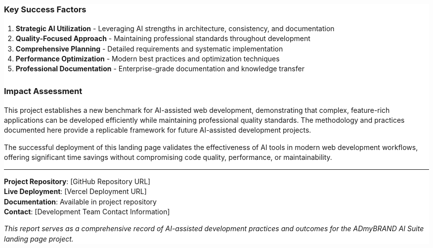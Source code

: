 ### Key Success Factors

1. **Strategic AI Utilization** - Leveraging AI strengths in architecture, consistency, and documentation
2. **Quality-Focused Approach** - Maintaining professional standards throughout development
3. **Comprehensive Planning** - Detailed requirements and systematic implementation
4. **Performance Optimization** - Modern best practices and optimization techniques
5. **Professional Documentation** - Enterprise-grade documentation and knowledge transfer

### Impact Assessment

This project establishes a new benchmark for AI-assisted web development, demonstrating that complex, feature-rich applications can be developed efficiently while maintaining professional quality standards. The methodology and practices documented here provide a replicable framework for future AI-assisted development projects.

The successful deployment of this landing page validates the effectiveness of AI tools in modern web development workflows, offering significant time savings without compromising code quality, performance, or maintainability.

---

**Project Repository**: [GitHub Repository URL]  
**Live Deployment**: [Vercel Deployment URL]  
**Documentation**: Available in project repository  
**Contact**: [Development Team Contact Information]  

*This report serves as a comprehensive record of AI-assisted development practices and outcomes for the ADmyBRAND AI Suite landing page project.*
